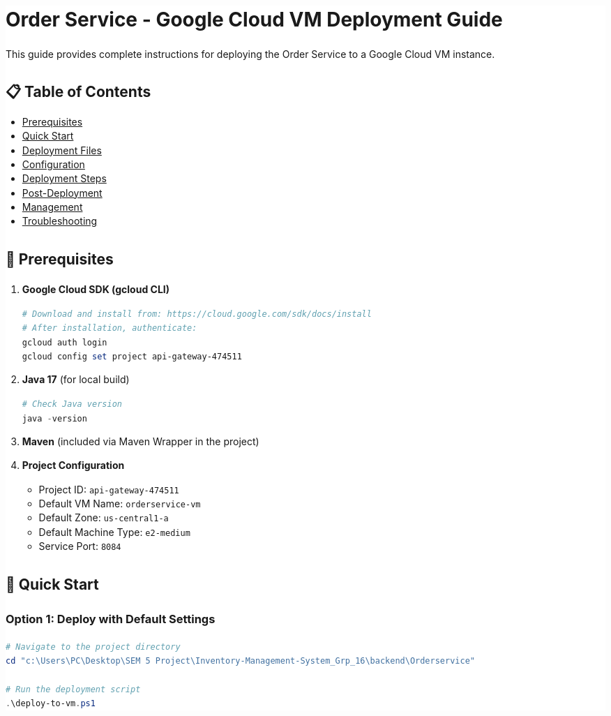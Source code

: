 # Order Service - Google Cloud VM Deployment Guide

This guide provides complete instructions for deploying the Order Service to a Google Cloud VM instance.

## 📋 Table of Contents

- [Prerequisites](#prerequisites)
- [Quick Start](#quick-start)
- [Deployment Files](#deployment-files)
- [Configuration](#configuration)
- [Deployment Steps](#deployment-steps)
- [Post-Deployment](#post-deployment)
- [Management](#management)
- [Troubleshooting](#troubleshooting)

## 🔧 Prerequisites

1. **Google Cloud SDK (gcloud CLI)**
   ```powershell
   # Download and install from: https://cloud.google.com/sdk/docs/install
   # After installation, authenticate:
   gcloud auth login
   gcloud config set project api-gateway-474511
   ```

2. **Java 17** (for local build)
   ```powershell
   # Check Java version
   java -version
   ```

3. **Maven** (included via Maven Wrapper in the project)

4. **Project Configuration**
   - Project ID: `api-gateway-474511`
   - Default VM Name: `orderservice-vm`
   - Default Zone: `us-central1-a`
   - Default Machine Type: `e2-medium`
   - Service Port: `8084`

## 🚀 Quick Start

### Option 1: Deploy with Default Settings

```powershell
# Navigate to the project directory
cd "c:\Users\PC\Desktop\SEM 5 Project\Inventory-Management-System_Grp_16\backend\Orderservice"

# Run the deployment script
.\deploy-to-vm.ps1
```
